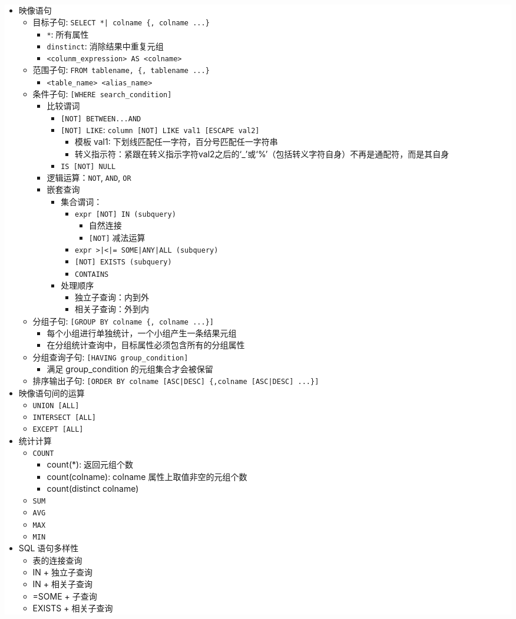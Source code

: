 * 映像语句
  * 目标子句: `SELECT *| colname {, colname ...}`
    * `*`: 所有属性
    * `dinstinct`: 消除结果中重复元组
    * `<colunm_expression> AS <colname>`
  * 范围子句: `FROM tablename, {, tablename ...}`
    * `<table_name> <alias_name>`
  * 条件子句: `[WHERE search_condition]`
    * 比较谓词
      * `[NOT] BETWEEN...AND`
      * `[NOT] LIKE`: `column [NOT] LIKE val1 [ESCAPE val2]`
        * 模板 val1: 下划线匹配任一字符，百分号匹配任一字符串
        * 转义指示符：紧跟在转义指示字符val2之后的‘_’或‘%’（包括转义字符自身）不再是通配符，而是其自身
      * `IS [NOT] NULL`
    * 逻辑运算：`NOT`, `AND`, `OR`
    * 嵌套查询
      * 集合谓词：
        * `expr [NOT] IN (subquery)`
          * 自然连接
          * `[NOT]` 减法运算
        * `expr >|<|= SOME|ANY|ALL (subquery)`
        * `[NOT] EXISTS (subquery)`
        * `CONTAINS`
      * 处理顺序
        * 独立子查询：内到外
        * 相关子查询：外到内
  * 分组子句: `[GROUP BY colname {, colname ...}]`
    * 每个小组进行单独统计，一个小组产生一条结果元组
    * 在分组统计查询中，目标属性必须包含所有的分组属性
  * 分组查询子句: `[HAVING group_condition]`
    * 满足 group_condition 的元组集合才会被保留
  * 排序输出子句: `[ORDER BY colname [ASC|DESC] {,colname [ASC|DESC] ...}]`
* 映像语句间的运算
  * `UNION [ALL]`
  * `INTERSECT [ALL]`
  * `EXCEPT [ALL]`
* 统计计算
  * `COUNT`
    * count(*): 返回元组个数
    * count(colname): colname 属性上取值非空的元组个数
    * count(distinct colname)
  * `SUM`
  * `AVG`
  * `MAX`
  * `MIN`
* SQL 语句多样性
  * 表的连接查询
  * IN + 独立子查询
  * IN + 相关子查询
  * =SOME + 子查询
  * EXISTS + 相关子查询
